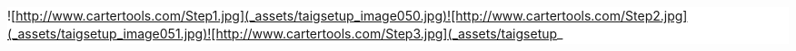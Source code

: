 ![http://www.cartertools.com/Step1.jpg](_assets/taigsetup_image050.jpg)![http://www.cartertools.com/Step2.jpg](_assets/taigsetup_image051.jpg)![http://www.cartertools.com/Step3.jpg](_assets/taigsetup_